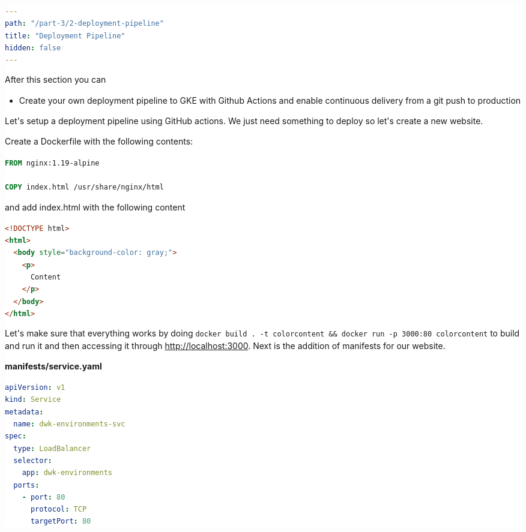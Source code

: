 ```yaml
---
path: "/part-3/2-deployment-pipeline"
title: "Deployment Pipeline"
hidden: false
---
```


<text-box variant='learningObjectives' name='Learning Objectives'>

After this section you can

- Create your own deployment pipeline to GKE with Github Actions and enable continuous delivery from a git push to production

</text-box>

Let's setup a deployment pipeline using GitHub actions. We just need something to deploy so let's create a new website.

Create a Dockerfile with the following contents:

```Dockerfile
FROM nginx:1.19-alpine

COPY index.html /usr/share/nginx/html
```

and add index.html with the following content

```html
<!DOCTYPE html>
<html>
  <body style="background-color: gray;">
    <p>
      Content
    </p>
  </body>
</html>
```

Let's make sure that everything works by doing `docker build . -t colorcontent && docker run -p 3000:80 colorcontent` to build and run it and then accessing it through [http://localhost:3000](http://localhost:3000). Next is the addition of manifests for our website.

**manifests/service.yaml**

```yaml
apiVersion: v1
kind: Service
metadata:
  name: dwk-environments-svc
spec:
  type: LoadBalancer
  selector:
    app: dwk-environments
  ports:
    - port: 80
      protocol: TCP
      targetPort: 80
```
